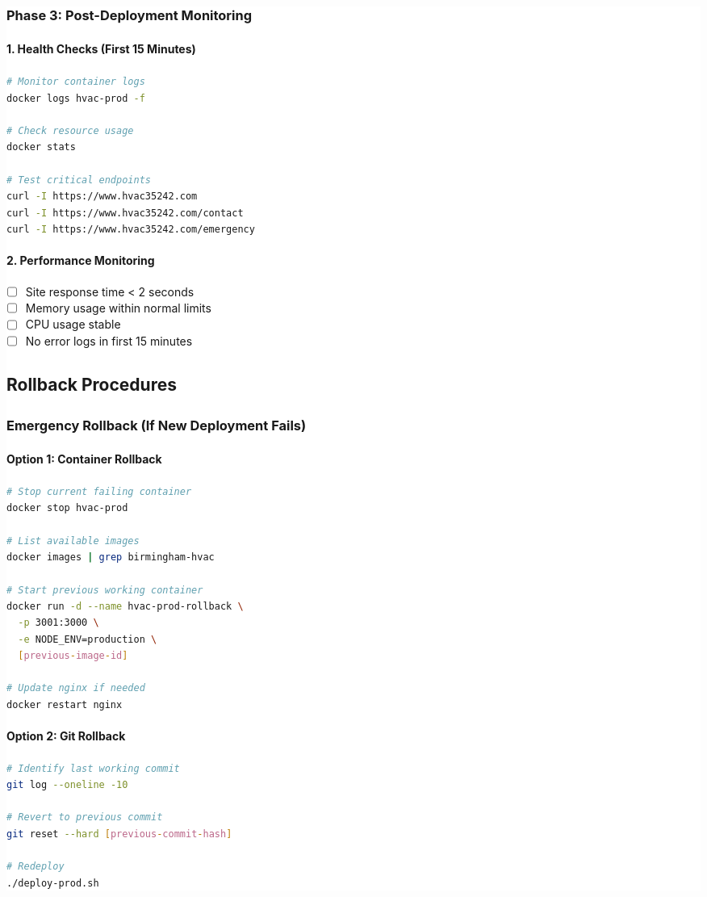 ### Phase 3: Post-Deployment Monitoring

#### 1. Health Checks (First 15 Minutes)
```bash
# Monitor container logs
docker logs hvac-prod -f

# Check resource usage
docker stats

# Test critical endpoints
curl -I https://www.hvac35242.com
curl -I https://www.hvac35242.com/contact
curl -I https://www.hvac35242.com/emergency
```

#### 2. Performance Monitoring
- [ ] Site response time < 2 seconds
- [ ] Memory usage within normal limits
- [ ] CPU usage stable
- [ ] No error logs in first 15 minutes

## Rollback Procedures

### Emergency Rollback (If New Deployment Fails)

#### Option 1: Container Rollback
```bash
# Stop current failing container
docker stop hvac-prod

# List available images
docker images | grep birmingham-hvac

# Start previous working container
docker run -d --name hvac-prod-rollback \
  -p 3001:3000 \
  -e NODE_ENV=production \
  [previous-image-id]

# Update nginx if needed
docker restart nginx
```

#### Option 2: Git Rollback
```bash
# Identify last working commit
git log --oneline -10

# Revert to previous commit
git reset --hard [previous-commit-hash]

# Redeploy
./deploy-prod.sh
```
